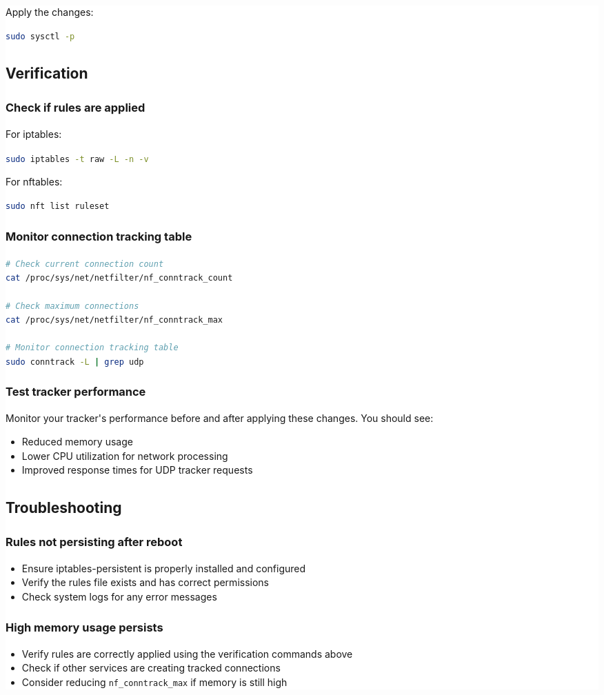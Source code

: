 Apply the changes:

```bash
sudo sysctl -p
```

## Verification

### Check if rules are applied

For iptables:

```bash
sudo iptables -t raw -L -n -v
```

For nftables:

```bash
sudo nft list ruleset
```

### Monitor connection tracking table

```bash
# Check current connection count
cat /proc/sys/net/netfilter/nf_conntrack_count

# Check maximum connections
cat /proc/sys/net/netfilter/nf_conntrack_max

# Monitor connection tracking table
sudo conntrack -L | grep udp
```

### Test tracker performance

Monitor your tracker's performance before and after applying these changes. You should see:

- Reduced memory usage
- Lower CPU utilization for network processing
- Improved response times for UDP tracker requests

## Troubleshooting

### Rules not persisting after reboot

- Ensure iptables-persistent is properly installed and configured
- Verify the rules file exists and has correct permissions
- Check system logs for any error messages

### High memory usage persists

- Verify rules are correctly applied using the verification commands above
- Check if other services are creating tracked connections
- Consider reducing `nf_conntrack_max` if memory is still high

